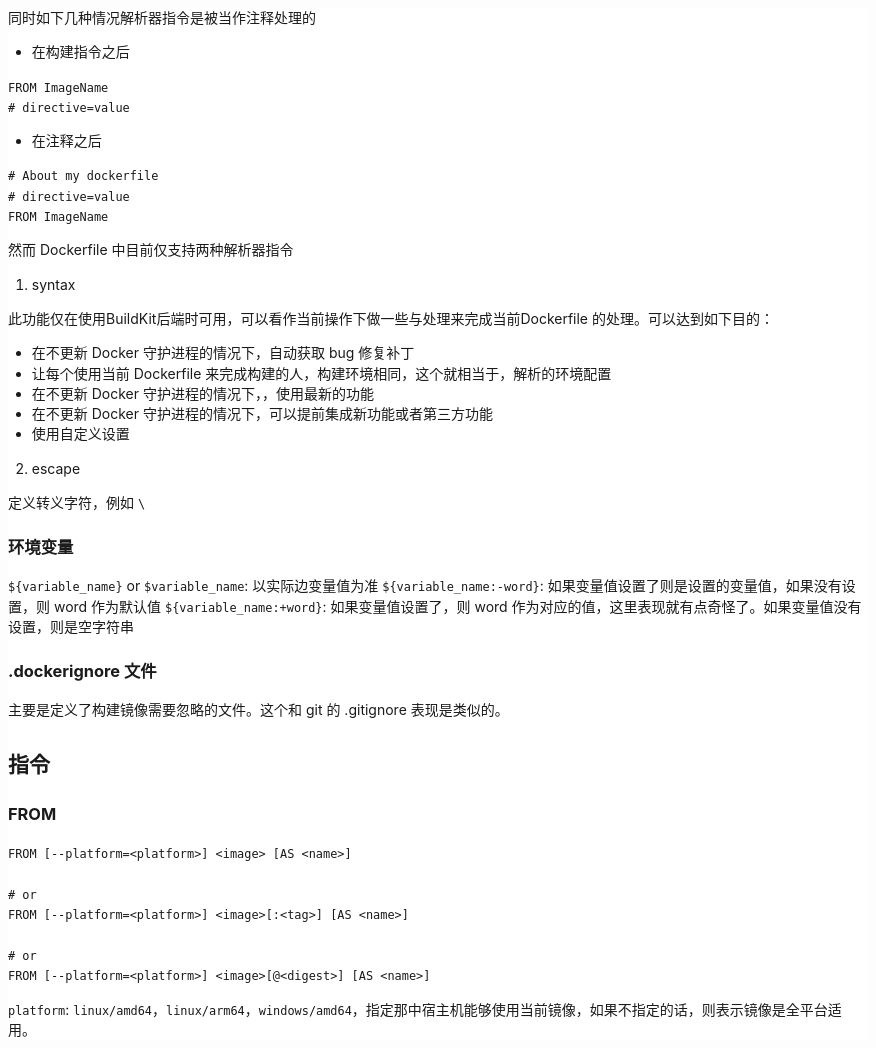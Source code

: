 同时如下几种情况解析器指令是被当作注释处理的
* 在构建指令之后
```docker
FROM ImageName
# directive=value
```
* 在注释之后
```docker
# About my dockerfile
# directive=value
FROM ImageName
```

然而 Dockerfile 中目前仅支持两种解析器指令
1. syntax 

此功能仅在使用BuildKit后端时可用，可以看作当前操作下做一些与处理来完成当前Dockerfile 的处理。可以达到如下目的：

* 在不更新 Docker 守护进程的情况下，自动获取 bug 修复补丁 
* 让每个使用当前 Dockerfile 来完成构建的人，构建环境相同，这个就相当于，解析的环境配置
* 在不更新 Docker 守护进程的情况下，，使用最新的功能
* 在不更新 Docker 守护进程的情况下，可以提前集成新功能或者第三方功能
* 使用自定义设置 

2. escape 

定义转义字符，例如 `\`


### 环境变量

`${variable_name}` or `$variable_name`: 以实际边变量值为准
`${variable_name:-word}`: 如果变量值设置了则是设置的变量值，如果没有设置，则 word 作为默认值
`${variable_name:+word}`: 如果变量值设置了，则 word 作为对应的值，这里表现就有点奇怪了。如果变量值没有设置，则是空字符串

### .dockerignore 文件
主要是定义了构建镜像需要忽略的文件。这个和 git 的 .gitignore 表现是类似的。


## 指令

### FROM

```docker
FROM [--platform=<platform>] <image> [AS <name>]

# or
FROM [--platform=<platform>] <image>[:<tag>] [AS <name>]

# or
FROM [--platform=<platform>] <image>[@<digest>] [AS <name>]

```

`platform`: `linux/amd64`，`linux/arm64`，`windows/amd64`，指定那中宿主机能够使用当前镜像，如果不指定的话，则表示镜像是全平台适用。
